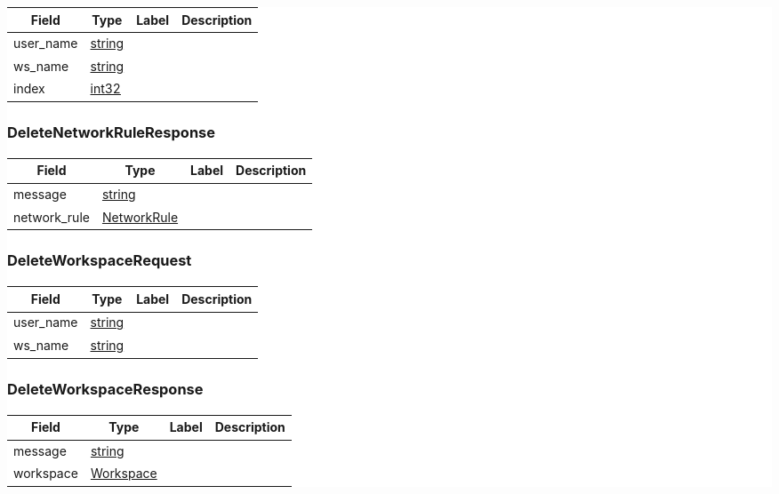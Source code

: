 

| Field | Type | Label | Description |
| ----- | ---- | ----- | ----------- |
| user_name | [string](#string) |  |  |
| ws_name | [string](#string) |  |  |
| index | [int32](#int32) |  |  |






<a name="dashboard-v1alpha1-DeleteNetworkRuleResponse"></a>

### DeleteNetworkRuleResponse



| Field | Type | Label | Description |
| ----- | ---- | ----- | ----------- |
| message | [string](#string) |  |  |
| network_rule | [NetworkRule](#dashboard-v1alpha1-NetworkRule) |  |  |






<a name="dashboard-v1alpha1-DeleteWorkspaceRequest"></a>

### DeleteWorkspaceRequest



| Field | Type | Label | Description |
| ----- | ---- | ----- | ----------- |
| user_name | [string](#string) |  |  |
| ws_name | [string](#string) |  |  |






<a name="dashboard-v1alpha1-DeleteWorkspaceResponse"></a>

### DeleteWorkspaceResponse



| Field | Type | Label | Description |
| ----- | ---- | ----- | ----------- |
| message | [string](#string) |  |  |
| workspace | [Workspace](#dashboard-v1alpha1-Workspace) |  |  |



